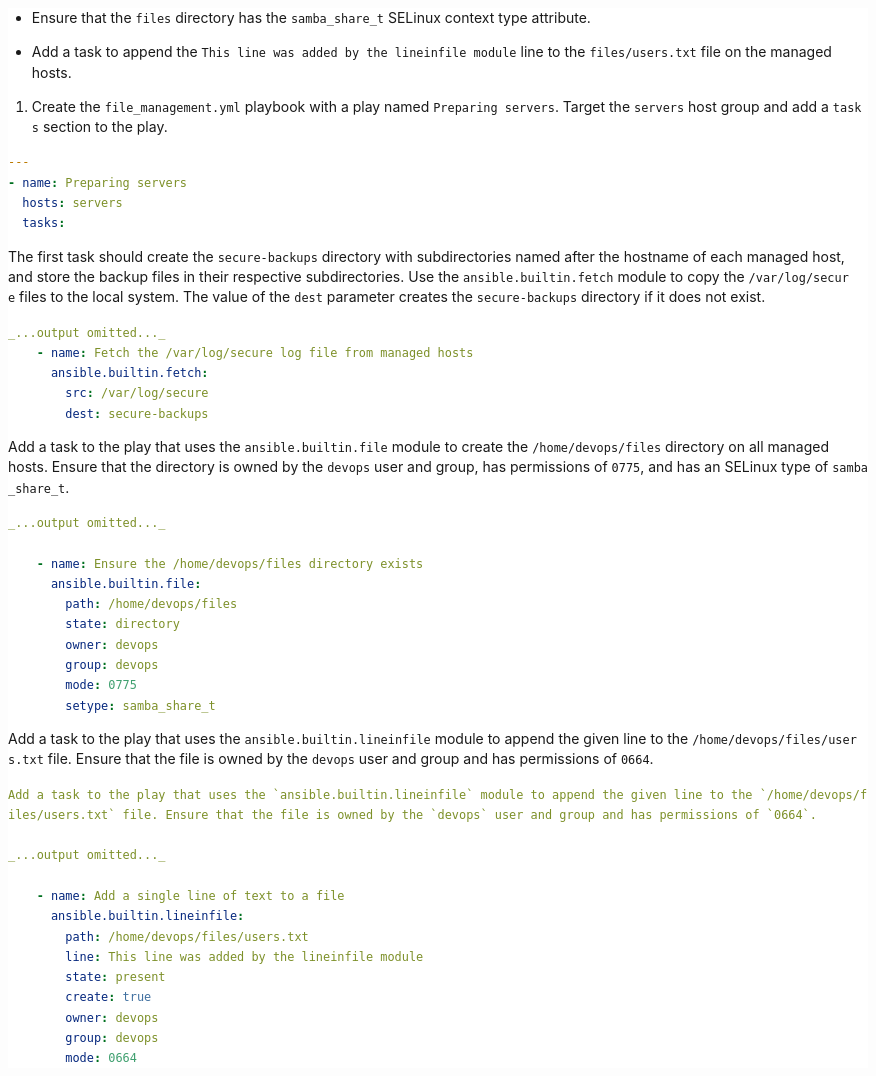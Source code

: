 - Ensure that the `files` directory has the `samba_share_t` SELinux context type attribute.
    
- Add a task to append the `This line was added by the lineinfile module` line to the `files/users.txt` file on the managed hosts.
    

1. Create the `file_management.yml` playbook with a play named `Preparing servers`. Target the `servers` host group and add a `tasks` section to the play.

```yaml
---
- name: Preparing servers
  hosts: servers
  tasks:
```

The first task should create the `secure-backups` directory with subdirectories named after the hostname of each managed host, and store the backup files in their respective subdirectories. Use the `ansible.builtin.fetch` module to copy the `/var/log/secure` files to the local system. The value of the `dest` parameter creates the `secure-backups` directory if it does not exist.

```yaml
_...output omitted..._
    - name: Fetch the /var/log/secure log file from managed hosts
      ansible.builtin.fetch:
        src: /var/log/secure
        dest: secure-backups
```

Add a task to the play that uses the `ansible.builtin.file` module to create the `/home/devops/files` directory on all managed hosts. Ensure that the directory is owned by the `devops` user and group, has permissions of `0775`, and has an SELinux type of `samba_share_t`.


```yaml
_...output omitted..._

    - name: Ensure the /home/devops/files directory exists
      ansible.builtin.file:
        path: /home/devops/files
        state: directory
        owner: devops
        group: devops
        mode: 0775
        setype: samba_share_t
```

Add a task to the play that uses the `ansible.builtin.lineinfile` module to append the given line to the `/home/devops/files/users.txt` file. Ensure that the file is owned by the `devops` user and group and has permissions of `0664`.

```yaml
Add a task to the play that uses the `ansible.builtin.lineinfile` module to append the given line to the `/home/devops/files/users.txt` file. Ensure that the file is owned by the `devops` user and group and has permissions of `0664`.

_...output omitted..._

    - name: Add a single line of text to a file
      ansible.builtin.lineinfile:
        path: /home/devops/files/users.txt
        line: This line was added by the lineinfile module
        state: present
        create: true
        owner: devops
        group: devops
        mode: 0664
```
